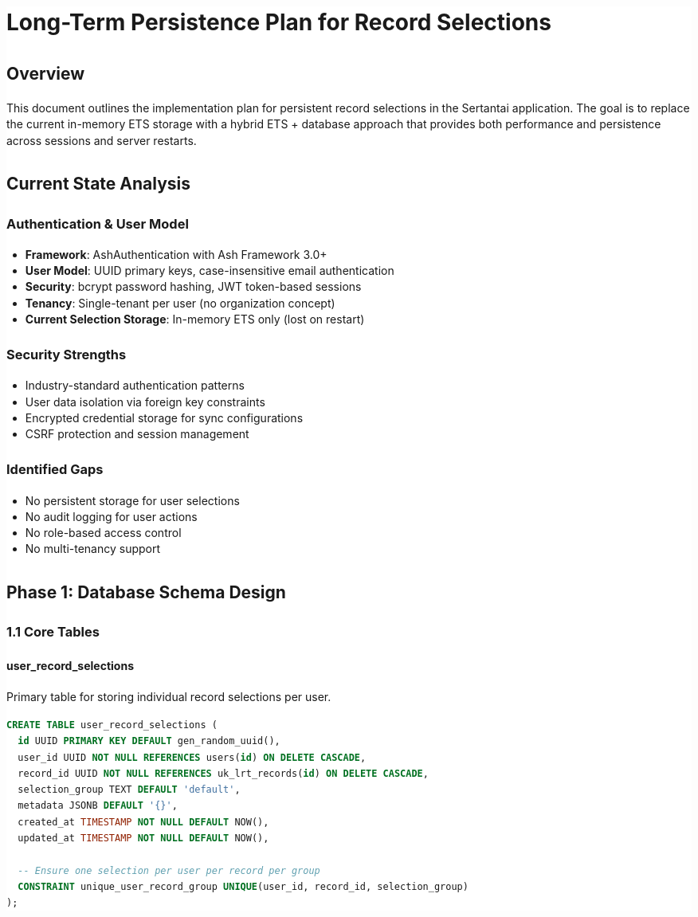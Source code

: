 # Long-Term Persistence Plan for Record Selections

## Overview

This document outlines the implementation plan for persistent record selections in the Sertantai application. The goal is to replace the current in-memory ETS storage with a hybrid ETS + database approach that provides both performance and persistence across sessions and server restarts.

## Current State Analysis

### Authentication & User Model
- **Framework**: AshAuthentication with Ash Framework 3.0+
- **User Model**: UUID primary keys, case-insensitive email authentication
- **Security**: bcrypt password hashing, JWT token-based sessions
- **Tenancy**: Single-tenant per user (no organization concept)
- **Current Selection Storage**: In-memory ETS only (lost on restart)

### Security Strengths
- Industry-standard authentication patterns
- User data isolation via foreign key constraints
- Encrypted credential storage for sync configurations
- CSRF protection and session management

### Identified Gaps
- No persistent storage for user selections
- No audit logging for user actions
- No role-based access control
- No multi-tenancy support

## Phase 1: Database Schema Design

### 1.1 Core Tables

#### user_record_selections
Primary table for storing individual record selections per user.

```sql
CREATE TABLE user_record_selections (
  id UUID PRIMARY KEY DEFAULT gen_random_uuid(),
  user_id UUID NOT NULL REFERENCES users(id) ON DELETE CASCADE,
  record_id UUID NOT NULL REFERENCES uk_lrt_records(id) ON DELETE CASCADE,
  selection_group TEXT DEFAULT 'default',
  metadata JSONB DEFAULT '{}',
  created_at TIMESTAMP NOT NULL DEFAULT NOW(),
  updated_at TIMESTAMP NOT NULL DEFAULT NOW(),
  
  -- Ensure one selection per user per record per group
  CONSTRAINT unique_user_record_group UNIQUE(user_id, record_id, selection_group)
);
```
